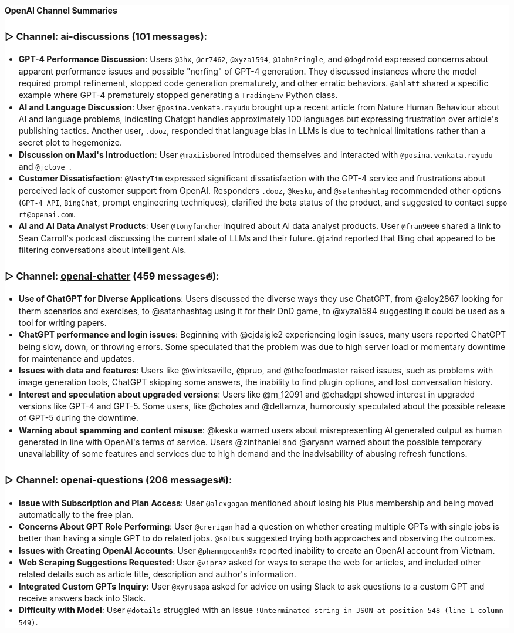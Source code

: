 **OpenAI Channel Summaries**

### ▷ Channel: [ai-discussions](https://discord.com/channels/974519864045756446/998381918976479273) (101 messages): 

- **GPT-4 Performance Discussion**: Users `@3hx`, `@cr7462`, `@xyza1594`, `@JohnPringle`, and `@dogdroid` expressed concerns about apparent performance issues and possible "nerfing" of GPT-4 generation. They discussed instances where the model required prompt refinement, stopped code generation prematurely, and other erratic behaviors. `@ahlatt` shared a specific example where GPT-4 prematurely stopped generating a `TradingEnv` Python class.
- **AI and Language Discussion**: User `@posina.venkata.rayudu` brought up a recent article from Nature Human Behaviour about AI and language problems, indicating Chatgpt handles approximately 100 languages but expressing frustration over article's publishing tactics. Another user, `.dooz`, responded that language bias in LLMs is due to technical limitations rather than a secret plot to hegemonize.
- **Discussion on Maxi's Introduction**: User `@maxiisbored` introduced themselves and interacted with `@posina.venkata.rayudu` and `@jclove_`.
- **Customer Dissatisfaction**: `@NastyTim` expressed significant dissatisfaction with the GPT-4 service and frustrations about perceived lack of customer support from OpenAI. Responders `.dooz`, `@kesku`, and `@satanhashtag` recommended other options (`GPT-4 API`, `BingChat`, prompt engineering techniques), clarified the beta status of the product, and suggested to contact `support@openai.com`.
- **AI and AI Data Analyst Products**: User `@tonyfancher` inquired about AI data analyst products. User `@fran9000` shared a link to Sean Carroll's podcast discussing the current state of LLMs and their future. `@jaimd` reported that Bing chat appeared to be filtering conversations about intelligent AIs.


### ▷ Channel: [openai-chatter](https://discord.com/channels/974519864045756446/977697652147892304) (459 messages🔥): 

- **Use of ChatGPT for Diverse Applications**: Users discussed the diverse ways they use ChatGPT, from @aloy2867 looking for therm scenarios and exercises, to @satanhashtag using it for their DnD game, to @xyza1594 suggesting it could be used as a tool for writing papers.
- **ChatGPT performance and login issues**: Beginning with @cjdaigle2 experiencing login issues, many users reported ChatGPT being slow, down, or throwing errors. Some speculated that the problem was due to high server load or momentary downtime for maintenance and updates. 
- **Issues with data and features**: Users like @winksaville, @pruo, and @thefoodmaster raised issues, such as problems with image generation tools, ChatGPT skipping some answers, the inability to find plugin options, and lost conversation history. 
- **Interest and speculation about upgraded versions**: Users like @m_12091 and @chadgpt showed interest in upgraded versions like GPT-4 and GPT-5. Some users, like @chotes and @deltamza, humorously speculated about the possible release of GPT-5 during the downtime. 
- **Warning about spamming and content misuse**: @kesku warned users about misrepresenting AI generated output as human generated in line with OpenAI's terms of service. Users @zinthaniel and @aryann warned about the possible temporary unavailability of some features and services due to high demand and the inadvisability of abusing refresh functions.


### ▷ Channel: [openai-questions](https://discord.com/channels/974519864045756446/974519864045756454) (206 messages🔥): 

- **Issue with Subscription and Plan Access**: User `@alexgogan` mentioned about losing his Plus membership and being moved automatically to the free plan. 
- **Concerns About GPT Role Performing**: User `@crerigan` had a question on whether creating multiple GPTs with single jobs is better than having a single GPT to do related jobs. `@solbus` suggested trying both approaches and observing the outcomes.
- **Issues with Creating OpenAI Accounts**: User `@phamngocanh9x` reported inability to create an OpenAI account from Vietnam. 
- **Web Scraping Suggestions Requested**: User `@vipraz` asked for ways to scrape the web for articles, and included other related details such as article title, description and author's information.
- **Integrated Custom GPTs Inquiry**: User `@xyrusapa` asked for advice on using Slack to ask questions to a custom GPT and receive answers back into Slack.
- **Difficulty with Model**: User `@dotails` struggled with an issue `!Unterminated string in JSON at position 548 (line 1 column 549)`.
